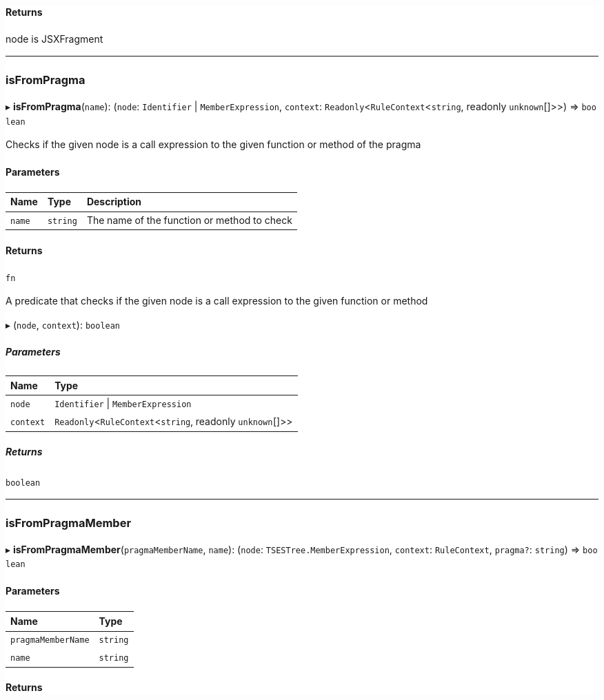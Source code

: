 #### Returns

node is JSXFragment

___

### isFromPragma

▸ **isFromPragma**(`name`): (`node`: `Identifier` \| `MemberExpression`, `context`: `Readonly`\<`RuleContext`\<`string`, readonly `unknown`[]\>\>) => `boolean`

Checks if the given node is a call expression to the given function or method of the pragma

#### Parameters

| Name | Type | Description |
| :------ | :------ | :------ |
| `name` | `string` | The name of the function or method to check |

#### Returns

`fn`

A predicate that checks if the given node is a call expression to the given function or method

▸ (`node`, `context`): `boolean`

##### Parameters

| Name | Type |
| :------ | :------ |
| `node` | `Identifier` \| `MemberExpression` |
| `context` | `Readonly`\<`RuleContext`\<`string`, readonly `unknown`[]\>\> |

##### Returns

`boolean`

___

### isFromPragmaMember

▸ **isFromPragmaMember**(`pragmaMemberName`, `name`): (`node`: `TSESTree.MemberExpression`, `context`: `RuleContext`, `pragma?`: `string`) => `boolean`

#### Parameters

| Name | Type |
| :------ | :------ |
| `pragmaMemberName` | `string` |
| `name` | `string` |

#### Returns
